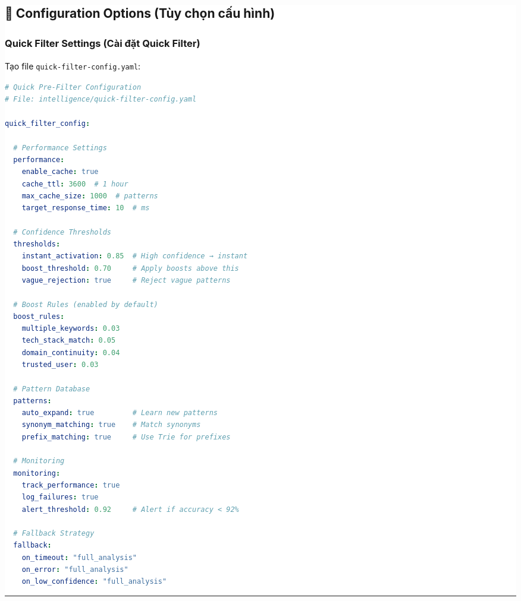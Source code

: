 ## 🎯 Configuration Options (Tùy chọn cấu hình)

### **Quick Filter Settings** (Cài đặt Quick Filter)

Tạo file `quick-filter-config.yaml`:

```yaml
# Quick Pre-Filter Configuration
# File: intelligence/quick-filter-config.yaml

quick_filter_config:

  # Performance Settings
  performance:
    enable_cache: true
    cache_ttl: 3600  # 1 hour
    max_cache_size: 1000  # patterns
    target_response_time: 10  # ms

  # Confidence Thresholds
  thresholds:
    instant_activation: 0.85  # High confidence → instant
    boost_threshold: 0.70     # Apply boosts above this
    vague_rejection: true     # Reject vague patterns

  # Boost Rules (enabled by default)
  boost_rules:
    multiple_keywords: 0.03
    tech_stack_match: 0.05
    domain_continuity: 0.04
    trusted_user: 0.03

  # Pattern Database
  patterns:
    auto_expand: true         # Learn new patterns
    synonym_matching: true    # Match synonyms
    prefix_matching: true     # Use Trie for prefixes

  # Monitoring
  monitoring:
    track_performance: true
    log_failures: true
    alert_threshold: 0.92     # Alert if accuracy < 92%

  # Fallback Strategy
  fallback:
    on_timeout: "full_analysis"
    on_error: "full_analysis"
    on_low_confidence: "full_analysis"
```

---